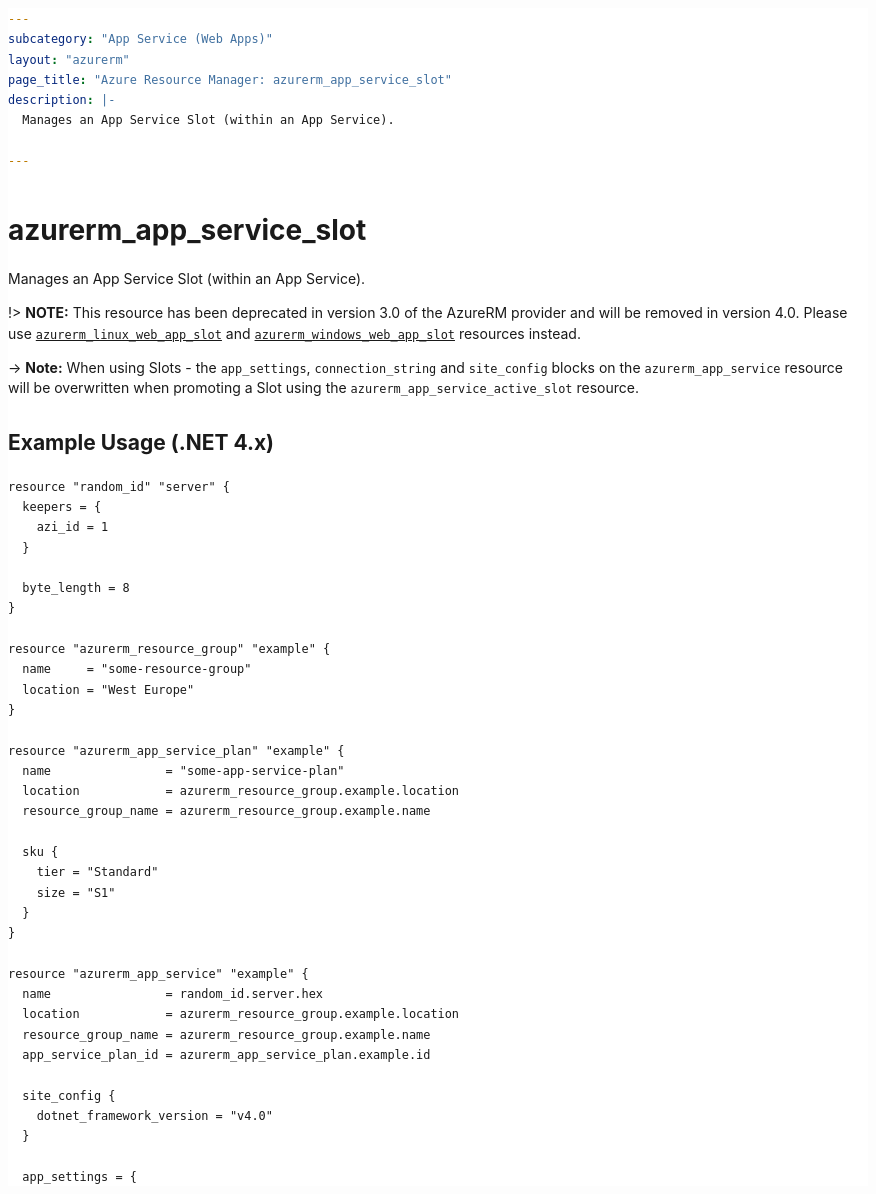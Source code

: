 ```yaml
---
subcategory: "App Service (Web Apps)"
layout: "azurerm"
page_title: "Azure Resource Manager: azurerm_app_service_slot"
description: |-
  Manages an App Service Slot (within an App Service).

---
```


# azurerm_app_service_slot

Manages an App Service Slot (within an App Service).

!> **NOTE:** This resource has been deprecated in version 3.0 of the AzureRM provider and will be removed in version 4.0. Please use [`azurerm_linux_web_app_slot`](https://registry.terraform.io/providers/hashicorp/azurerm/latest/docs/resources/linux_web_app_slot) and [`azurerm_windows_web_app_slot`](https://registry.terraform.io/providers/hashicorp/azurerm/latest/docs/resources/windows_web_app_slot) resources instead.

-> **Note:** When using Slots - the `app_settings`, `connection_string` and `site_config` blocks on the `azurerm_app_service` resource will be overwritten when promoting a Slot using the `azurerm_app_service_active_slot` resource.


## Example Usage (.NET 4.x)

```hcl
resource "random_id" "server" {
  keepers = {
    azi_id = 1
  }

  byte_length = 8
}

resource "azurerm_resource_group" "example" {
  name     = "some-resource-group"
  location = "West Europe"
}

resource "azurerm_app_service_plan" "example" {
  name                = "some-app-service-plan"
  location            = azurerm_resource_group.example.location
  resource_group_name = azurerm_resource_group.example.name

  sku {
    tier = "Standard"
    size = "S1"
  }
}

resource "azurerm_app_service" "example" {
  name                = random_id.server.hex
  location            = azurerm_resource_group.example.location
  resource_group_name = azurerm_resource_group.example.name
  app_service_plan_id = azurerm_app_service_plan.example.id

  site_config {
    dotnet_framework_version = "v4.0"
  }

  app_settings = {
```